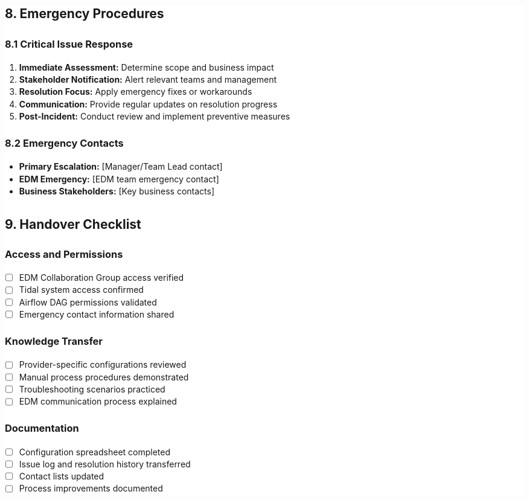 ## 8. Emergency Procedures

### 8.1 Critical Issue Response
1. **Immediate Assessment:** Determine scope and business impact
2. **Stakeholder Notification:** Alert relevant teams and management
3. **Resolution Focus:** Apply emergency fixes or workarounds
4. **Communication:** Provide regular updates on resolution progress
5. **Post-Incident:** Conduct review and implement preventive measures

### 8.2 Emergency Contacts
- **Primary Escalation:** [Manager/Team Lead contact]
- **EDM Emergency:** [EDM team emergency contact]
- **Business Stakeholders:** [Key business contacts]

## 9. Handover Checklist

### Access and Permissions
- [ ] EDM Collaboration Group access verified
- [ ] Tidal system access confirmed
- [ ] Airflow DAG permissions validated
- [ ] Emergency contact information shared

### Knowledge Transfer
- [ ] Provider-specific configurations reviewed
- [ ] Manual process procedures demonstrated
- [ ] Troubleshooting scenarios practiced
- [ ] EDM communication process explained

### Documentation
- [ ] Configuration spreadsheet completed
- [ ] Issue log and resolution history transferred
- [ ] Contact lists updated
- [ ] Process improvements documented
